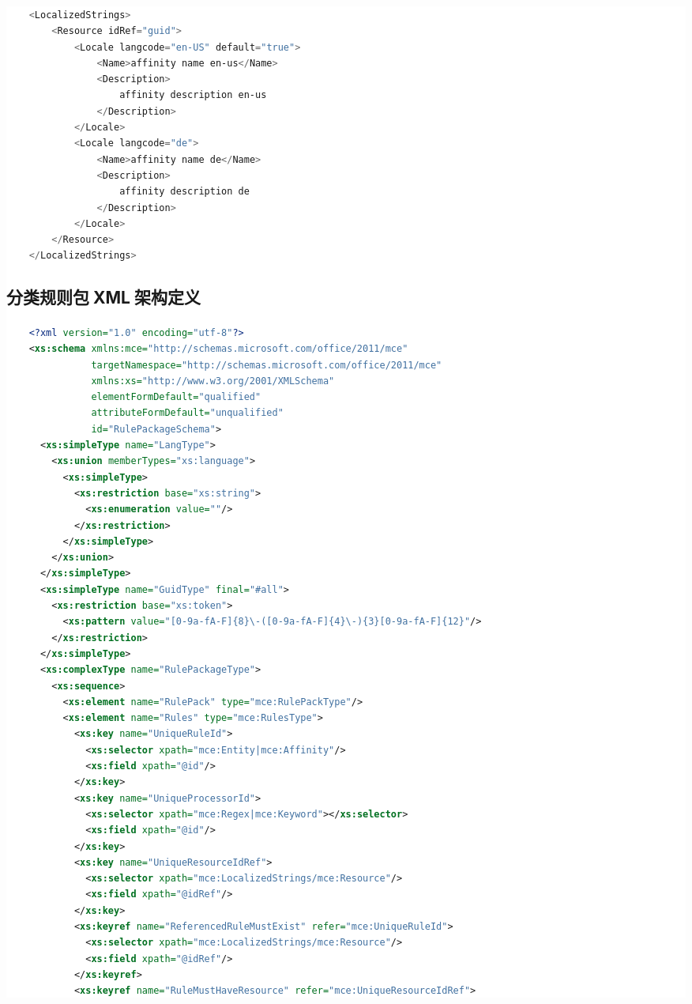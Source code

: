 ```PowerShell
    <LocalizedStrings>
        <Resource idRef="guid">
            <Locale langcode="en-US" default="true"> 
                <Name>affinity name en-us</Name> 
                <Description>
                    affinity description en-us
                </Description> 
            </Locale> 
            <Locale langcode="de"> 
                <Name>affinity name de</Name> 
                <Description>
                    affinity description de
                </Description> 
            </Locale> 
        </Resource>
    </LocalizedStrings>
```    

## 分类规则包 XML 架构定义

```xml
    <?xml version="1.0" encoding="utf-8"?>
    <xs:schema xmlns:mce="http://schemas.microsoft.com/office/2011/mce"
               targetNamespace="http://schemas.microsoft.com/office/2011/mce" 
               xmlns:xs="http://www.w3.org/2001/XMLSchema"
               elementFormDefault="qualified"
               attributeFormDefault="unqualified"
               id="RulePackageSchema">
      <xs:simpleType name="LangType">
        <xs:union memberTypes="xs:language">
          <xs:simpleType>
            <xs:restriction base="xs:string">
              <xs:enumeration value=""/>
            </xs:restriction>
          </xs:simpleType>
        </xs:union>
      </xs:simpleType>
      <xs:simpleType name="GuidType" final="#all">
        <xs:restriction base="xs:token">
          <xs:pattern value="[0-9a-fA-F]{8}\-([0-9a-fA-F]{4}\-){3}[0-9a-fA-F]{12}"/>
        </xs:restriction>
      </xs:simpleType>
      <xs:complexType name="RulePackageType">
        <xs:sequence>
          <xs:element name="RulePack" type="mce:RulePackType"/>
          <xs:element name="Rules" type="mce:RulesType">
            <xs:key name="UniqueRuleId">
              <xs:selector xpath="mce:Entity|mce:Affinity"/>
              <xs:field xpath="@id"/>
            </xs:key>
            <xs:key name="UniqueProcessorId">
              <xs:selector xpath="mce:Regex|mce:Keyword"></xs:selector>
              <xs:field xpath="@id"/>
            </xs:key>
            <xs:key name="UniqueResourceIdRef">
              <xs:selector xpath="mce:LocalizedStrings/mce:Resource"/>
              <xs:field xpath="@idRef"/>
            </xs:key>        
            <xs:keyref name="ReferencedRuleMustExist" refer="mce:UniqueRuleId">
              <xs:selector xpath="mce:LocalizedStrings/mce:Resource"/>
              <xs:field xpath="@idRef"/>
            </xs:keyref>
            <xs:keyref name="RuleMustHaveResource" refer="mce:UniqueResourceIdRef">
```